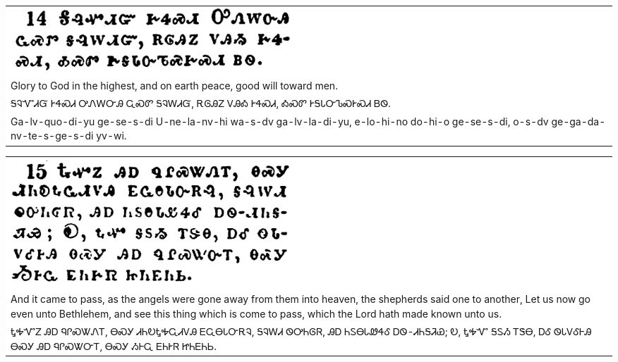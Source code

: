 <table>
<tbody>
<tr class="odd">
<td><a href="030214.png"><img src="030214.png" width="400" /></a></td>
</tr>
<tr class="even">
<td>Glory to God in the highest, and on earth peace, good will toward men.</td>
</tr>
<tr class="odd">
<td>ᎦᎸᏉᏗᏳ ᎨᏎᏍᏗ ᎤᏁᎳᏅᎯ ᏩᏍᏛ ᎦᎸᎳᏗᏳ, ᎡᎶᎯᏃ ᏙᎯᎣ ᎨᏎᏍᏗ, ᎣᏍᏛ ᎨᎦᏓᏅᏖᏍᎨᏍᏗ ᏴᏫ.</td>
</tr>
<tr class="even">
<td>Ga-lv-quo-di-yu ge-se-s-di U-ne-la-nv-hi wa-s-dv ga-lv-la-di-yu, e-lo-hi-no do-hi-o ge-se-s-di, o-s-dv ge-ga-da-nv-te-s-ge-s-di yv-wi.</td>
</tr>
</tbody>
</table>

<table>
<tbody>
<tr class="odd">
<td><a href="030215.png"><img src="030215.png" width="400" /></a></td>
</tr>
<tr class="even">
<td>And it came to pass, as the angels were gone away from them into heaven, the shepherds said one to another, Let us now go even unto Bethlehem, and see this thing which is come to pass, which the Lord hath made known unto us.</td>
</tr>
<tr class="odd">
<td>ᎿᎭᏉᏃ ᎯᎠ ᏄᎵᏍᏔᏁᎢ, ᎾᏍᎩ ᏗᏂᎧᎿᎭᏩᏗᏙᎯ ᎬᏩᎾᏓᏅᎡᎸ, ᎦᎸᎳᏗ ᏫᎤᏂᎶᏒ, ᎯᎠ ᏂᏚᎾᏓᏪᏎᎴ ᎠᏫ-ᏗᏂᎦᏘᏯ; Ꭷ, ᎿᎭᏉ ᎦᏚᏱ ᎢᏕᎾ, ᎠᎴ ᏫᏓᏙᎴᎰᎯ ᎾᏍᎩ ᎯᎠ ᏄᎵᏍᏔᏅᎢ, ᎾᏍᎩ ᏱᎰᏩ ᎬᏂᎨᏒ ᏥᏂᎬᏂᏏ.</td>
</tr>
<tr class="even">
